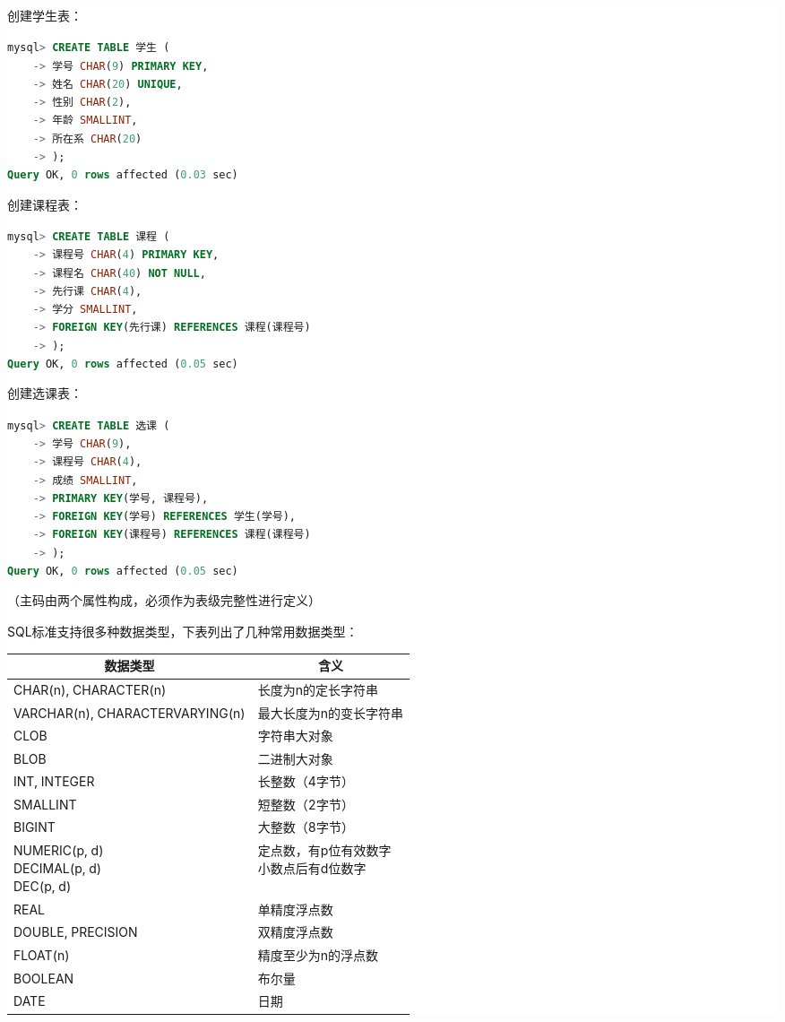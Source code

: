 创建学生表：

```sql
mysql> CREATE TABLE 学生 (
    -> 学号 CHAR(9) PRIMARY KEY,
    -> 姓名 CHAR(20) UNIQUE,
    -> 性别 CHAR(2),
    -> 年龄 SMALLINT,
    -> 所在系 CHAR(20)
    -> );
Query OK, 0 rows affected (0.03 sec)
```

创建课程表：

```sql
mysql> CREATE TABLE 课程 (
    -> 课程号 CHAR(4) PRIMARY KEY,
    -> 课程名 CHAR(40) NOT NULL,
    -> 先行课 CHAR(4),
    -> 学分 SMALLINT,
    -> FOREIGN KEY(先行课) REFERENCES 课程(课程号)
    -> );
Query OK, 0 rows affected (0.05 sec)
```

创建选课表：

```sql
mysql> CREATE TABLE 选课 (
    -> 学号 CHAR(9),
    -> 课程号 CHAR(4),
    -> 成绩 SMALLINT,
    -> PRIMARY KEY(学号, 课程号),
    -> FOREIGN KEY(学号) REFERENCES 学生(学号),
    -> FOREIGN KEY(课程号) REFERENCES 课程(课程号)
    -> );
Query OK, 0 rows affected (0.05 sec)
```

（主码由两个属性构成，必须作为表级完整性进行定义）

SQL标准支持很多种数据类型，下表列出了几种常用数据类型：

| 数据类型                                        | 含义                                         |
| ----------------------------------------------- | -------------------------------------------- |
| CHAR(n), CHARACTER(n)                           | 长度为n的定长字符串                          |
| VARCHAR(n), CHARACTERVARYING(n)                 | 最大长度为n的变长字符串                      |
| CLOB                                            | 字符串大对象                                 |
| BLOB                                            | 二进制大对象                                 |
| INT, INTEGER                                    | 长整数（4字节）                              |
| SMALLINT                                        | 短整数（2字节）                              |
| BIGINT                                          | 大整数（8字节）                              |
| NUMERIC(p, d)<br />DECIMAL(p, d)<br />DEC(p, d) | 定点数，有p位有效数字<br />小数点后有d位数字 |
| REAL                                            | 单精度浮点数                                 |
| DOUBLE, PRECISION                               | 双精度浮点数                                 |
| FLOAT(n)                                        | 精度至少为n的浮点数                          |
| BOOLEAN                                         | 布尔量                                       |
| DATE                                            | 日期                                         |